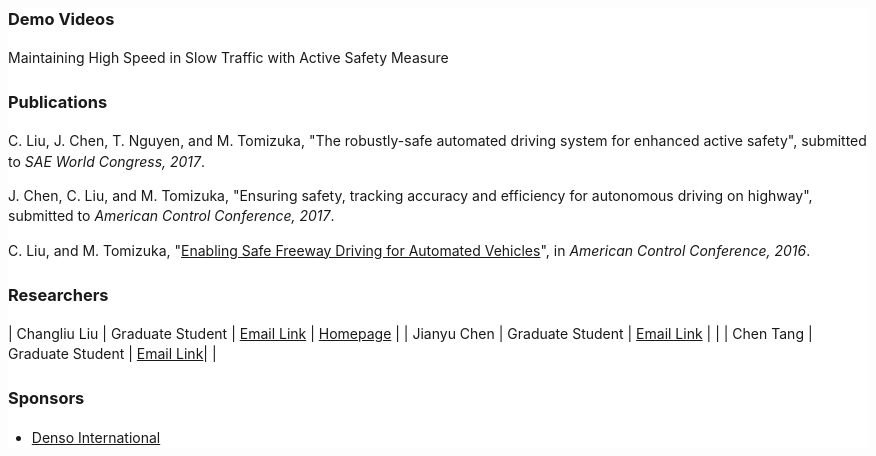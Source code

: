





### <a name="id2"></a>Demo Videos


<video width="100%" src="{{ site.baseurl }}/assets/images/research/vehicle/Multi-vehicle-low.mp4" controls="controls" preload="auto"></video>
<div class="image-caption">Maintaining High Speed in Slow Traffic with Active Safety Measure</div>


### <a name="id3"></a>Publications
C. Liu, J. Chen, T. Nguyen, and M. Tomizuka, "The robustly-safe automated driving system for enhanced active safety", submitted to <i>SAE World Congress, 2017</i>.

J. Chen, C. Liu, and M. Tomizuka, "Ensuring safety, tracking accuracy and efficiency for autonomous driving on highway", submitted to <i>American Control Conference, 2017</i>.

C. Liu, and M. Tomizuka, "[Enabling Safe Freeway Driving for Automated Vehicles](http://me.berkeley.edu/~cliu/files/acc16-2.pdf)", in <i>American Control Conference, 2016</i>. 




### <a name="id4"></a>Researchers

| Changliu Liu | Graduate Student | [Email Link](mailto:changliuliu@berkeley.edu) | [Homepage](http://me.berkeley.edu/~cliu)	|
| Jianyu Chen | Graduate Student | [Email Link](mailto:jianyuchen@berkeley.edu) |  	|
| Chen Tang | Graduate Student | [Email Link](mailto:chen_tang@berkeley.edu)|  |





### <a name="id5"></a>Sponsors

* [Denso International](http://www.densocorp-na.com)